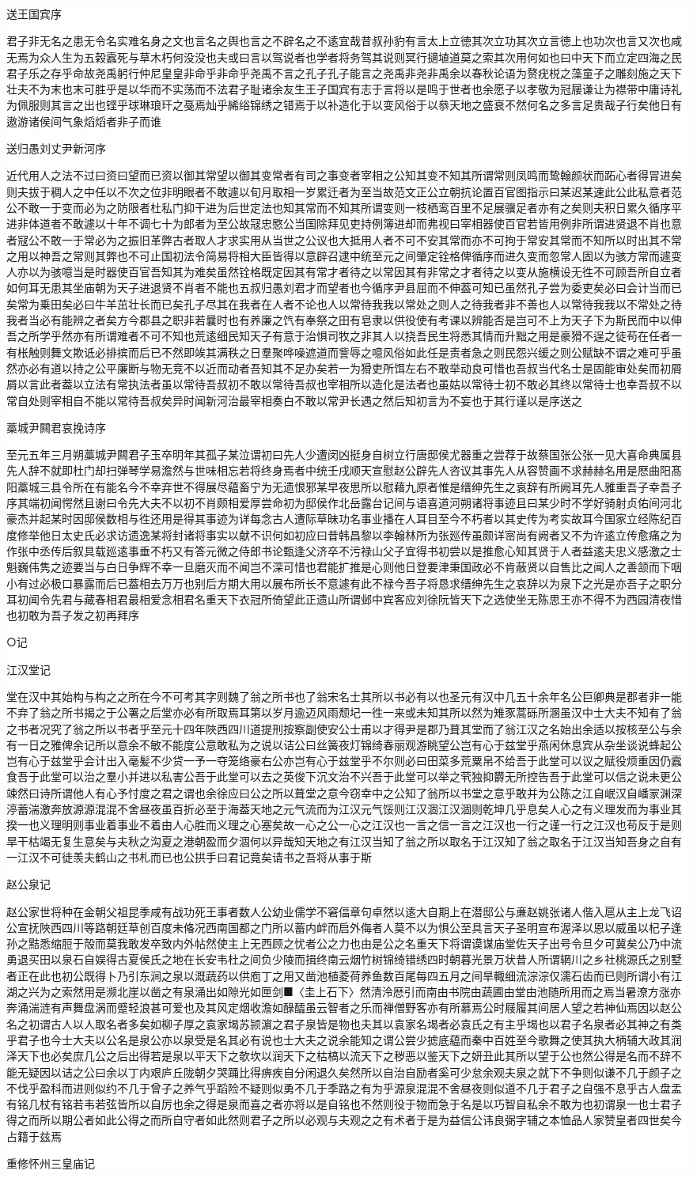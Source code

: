 送王国宾序  

君子非无名之患无令名实难名身之文也言名之舆也言之不辟名之不逺宜哉昔叔孙豹有言太上立徳其次立功其次立言徳上也功次也言又次也咸无焉为众人生为五榖蠧死与草木朽何没没也夫或曰言以驾说者也学者将务驾其说则冥行擿埴道莫之索其次用何如也曰中天下而立定四海之民君子乐之存乎命故尧禹躬行仲尼皇皇非命乎非命乎尧禹不言之孔子孔子能言之尧禹非尧非禹余以春秋论语为赘疣棁之藻童子之雕刻施之天下壮夫不为末也末可胜乎是以华而不实荡而不法君子耻诸余友生王子国宾有志于言将以是鸣于世者也余愿子以孝敬为冠屦谦让为襟带中庸诗礼为佩服则其言之出也铿乎球琳琅玕之戞焉灿乎絺绤锦绣之错焉于以补造化于以变风俗于以叅天地之盛衰不然何名之多言足贵哉子行矣他日有遨游诸侯间气象熖熖者非子而谁  

送归愚刘丈尹新河序  

近代用人之法不过曰资曰望而已资以御其常望以御其变常者有司之事变者宰相之公知其变不知其所谓常则凤鸣而鸷翰颜状而跖心者得冐进矣则夫拔于稠人之中任以不次之位非明眼者不敢遽以旬月取相一岁累迁者为至当故范文正公立朝抗论置百官图指示曰某迟某速此公此私意者范公不敢一于变而必为之防限者杜私门抑干进为后世定法也知其常而不知其所谓变则一枝栖鸾百里不足展骥足者亦有之矣则夫积日累久循序平进非体道者不敢遽以十年不调七十为郎者为至公故冦忠愍公当国除拜见吏持例簿进却而弗视曰宰相器使百官若皆用例非所谓进贤退不肖也意者冦公不敢一于常必为之振旧革弊古者取人才求实用从当世之公议也大抵用人者不可不安其常而亦不可拘于常安其常而不知所以时出其不常之用以神吾之常则其弊也不可止国初法令简易将相大臣皆得以意辟召逮中统至元之间肇定铨格俾循序而进久变而忽常人固以为骇方常而遽变人亦以为骇噫当是时器使百官吾知其为难矣虽然铨格既定因其有常才者待之以常因其有非常之才者待之以变从施横设无徃不可顾吾所自立者如何耳无患其坐庙朝为天子进退贤不肖者不能也五叔归愚刘君才而望者也今循序尹县屈而不伸葢可知已虽然孔子尝为委吏矣必曰会计当而已矣常为乗田矣必曰牛羊茁壮长而已矣孔子尽其在我者在人者不论也人以常待我我以常处之则人之待我者非不善也人以常待我我以不常处之待我者当必有能辨之者矣方今郡县之职非若曩时也有养廉之饩有奉祭之田有皂隶以供役使有考课以辨能否是岂可不上为天子下为斯民而中以伸吾之所学乎然亦有所谓难者不可不知也荒逺细民知天子有意于治惧司牧之非其人以挠吾民生将悉其情而升黜之用是豪猾不逞之徒苟在任者一有枨触则舞文欺诋必排摈而后已不然即竢其满秩之日羣聚哗噪遮道而訾辱之噫风俗如此任是责者急之则民怨兴缓之则公赋缺不谓之难可乎虽然亦必有道以持之公平廉断与物无竞不以近而动者吾知其不足办矣若一为猾吏所饵左右不敢举动良可惜也吾叔当代名士是固能审处矣而初屑屑以言此者葢以立法有常执法者虽以常待吾叔初不敢以常待吾叔也宰相所以造化是法者也虽姑以常待士初不敢必其终以常待士也幸吾叔不以常自处则宰相自不能以常待吾叔矣异时闻新河治最宰相奏白不敢以常尹长遇之然后知初言为不妄也于其行谨以是序送之  

藁城尹闗君哀挽诗序  

至元五年三月朔藁城尹闗君子玉卒明年其孤子某泣谓初曰先人少遭闵凶挺身自树立行唐邸侯尤器重之尝荐于故蔡国张公张一见大喜命典属县先人辞不就即杜门却扫弹琴学易澹然与世味相忘若将终身焉者中统壬戌顺天宣慰赵公辟先人咨议其事先人从容赞画不求赫赫名用是厯曲阳髙阳藁城三县令所在有能名今不幸弃世不得展尽藴畜宁为无遗恨邪某早夜思所以慰藉九原者惟是缙绅先生之哀辞有所阙耳先人雅重吾子幸吾子序其端初闻愕然且谢曰令先大夫不以初不肖颇相爱厚尝命初为邸侯作北岳露台记间与语喜道河朔诸将事迹且曰某少时不学好骑射贞佑间河北豪杰并起某时因邸侯数相与徃还用是得其事迹为详每念古人遭际草昧功名事业播在人耳目至今不朽者以其史传为考实故耳今国家立经陈纪百度修举他日太史氏必求访遗逸某将封诸将事实以献不识何如初应曰昔韩昌黎以李翰林所为张廵传虽颇详宻尚有阙者又不为许逺立传愈痛之为作张中丞传后叙具载廵逺事垂不朽又有答元微之侍郎书论甄逢父济卒不污禄山父子宜得书初尝以是推愈心知其贤于人者益逺夫忠义感激之士魁巍伟隽之迹要当与白日争辉不幸一旦磨灭而不闻岂不深可惜也君能扩推是心则他日登要津秉国政必不肯蔽贤以自售比之闻人之善颔而下咽小有过必极口暴露而后已葢相去万万也别后方期大用以展布所长不意遽有此不禄今吾子将恳求缙绅先生之哀辞以为泉下之光是亦吾子之职分耳初闻令先君与藏春相君最相爱念相君名重天下衣冠所倚望此正遗山所谓邺中宾客应刘徐阮皆天下之选使坐无陈思王亦不得不为西园清夜惜也初敢为吾子发之初再拜序  

○记  

江汉堂记  

堂在汉中其始构与构之之所在今不可考其字则魏了翁之所书也了翁宋名士其所以书必有以也圣元有汉中几五十余年名公巨卿典是郡者非一能不弃了翁之所书揭之于公署之后堂亦必有所取焉耳第以岁月逾迈风雨颓圮一徃一来或未知其所以然为雉豕蒿砾所溷虽汉中士大夫不知有了翁之书者况究了翁之所以书者乎至元十四年陜西四川道提刑按察副使安公士甫以才得尹是郡乃葺其堂而了翁江汉之名始出余适以按核至公与余有一日之雅俾余记所以意余不敏不能度公意敢私为之说以诘公曰丝簧夜灯锦绮春丽观游眺望公岂有心于兹堂乎燕闲休息宾从杂坐谈说蜂起公岂有心于兹堂乎会计出入毫髪不少贷一予一夺笼络豪右公亦岂有心于兹堂乎不尔则必曰田菜多荒粟帛不给吾于此堂可以议之赋役烦重因仍蠧食吾于此堂可以治之羣小并进以私害公吾于此堂可以去之英俊下沉文治不兴吾于此堂可以举之茕独抑欝无所控告吾于此堂可以信之说未更公竦然曰诗所谓他人有心予忖度之君之谓也余徐应曰公之所以葺堂之意今窃幸中之公知了翁所以书堂之意乎敢并为公陈之江自岷汉自嶓冡渊深渟蓄湍激奔放源源混混不舍昼夜虽百折必至于海葢天地之元气流而为江汉元气馁则江汉涸江汉涸则乾坤几乎息矣人心之有义理发而为事业其揆一也义理明则事业着事业不着由人心胜而义理之心塞矣故一心之公一心之江汉也一言之信一言之江汉也一行之谨一行之江汉也苟反于是则旱干枯竭无复生意矣与夫秋之沟夏之港朝盈而夕涸何以异哉知天地之有江汉当知了翁之所以取名于江汉知了翁之取名于江汉当知吾身之自有一江汉不可徒羡夫鹤山之书札而已也公拱手曰君记竟矣请书之吾将从事于斯  

赵公泉记  

赵公家世将种在金朝父祖昆季咸有战功死王事者数人公幼业儒学不窘偪章句卓然以逺大自期上在潜邸公与亷赵姚张诸人偕入扈从主上龙飞诏公宣抚陜西四川等路朝廷草创百度未偹况西南国都之门所以蓄内衅而启外侮者人莫不以为惧公至具言天子圣明宣布渥泽以恩以威虽以杞子逢孙之黠悉缩脰于殻而莫我敢发卒致内外帖然使主上无西顾之忧者公之力也由是公之名重天下将谓谟谋庙堂佐天子出号令旦夕可冀矣公乃中流勇退买田以泉石自娱得古夏侯氏之地在长安韦杜之间负少陵而揖终南云烟竹树锦绮错绣四时朝暮光景万状昔人所谓辋川之乡社桃源氏之别墅者正在此也初公既得卜乃引东涧之泉以溉蔬药以供庖丁之用又凿池植菱荷养鱼数百尾每四五月之间旱輙细流淙淙仅濡石齿而已则所谓小有江湖之兴为之索然用是濒北崖以凿之有泉涌出如隙光如匣剑■〈圭上石下〉然清泠厯引而南由书院由蔬圃由堂由池随所用而之焉当暑潦方涨亦奔涌湍涟有声舞盘涡而蹙轻浪甚可爱也及其风定烟收澹如醁醽虽云智者之乐而禅僧野客亦有所慕焉公时屐履其间居人望之若神仙焉因以赵公名之初谓古人以人取名者多矣如柳子厚之袁家堨苏颕濵之君子泉皆是物也夫其以袁家名堨者必袁氏之有主乎堨也以君子名泉者必其神之有类乎君子也今士大夫以公名是泉公亦以泉受是名其必有说也士大夫之说余能知之谓公尝少摅底藴而秦中百姓至今歌舞之使其执大柄辅大政其润泽天下也必矣庶几公之后出得若是泉以平天下之欹坎以润天下之枯槁以流天下之秽恶以鉴天下之妍丑此其所以望于公也然公得是名而不辞不能无疑因以诘之公曰余以丁内艰庐丘陇朝夕哭踊比得痹疾自分闲退久矣然所以自治自励者奚可少怠余观夫泉之就下不争则似谦不几于颜子之不伐乎盈科而进则似约不几于曾子之养气乎蹈险不疑则似勇不几于季路之有为乎源泉混混不舍昼夜则似道不几于君子之自强不息乎古人盘盂有铭几杖有铭若韦若弦皆所以自厉也余之得是泉而喜之者亦将以是自铭也不然则役于物而急于名是以巧智自私余不敢为也初谓泉一也士君子得之而所以期公者如此公得之而所自守者如此然则君子之所以必观与夫观之之有术者于是为益信公讳良弼字辅之本恤品人家赞皇者四世矣今占籍于兹焉  

重修怀州三皇庙记  
